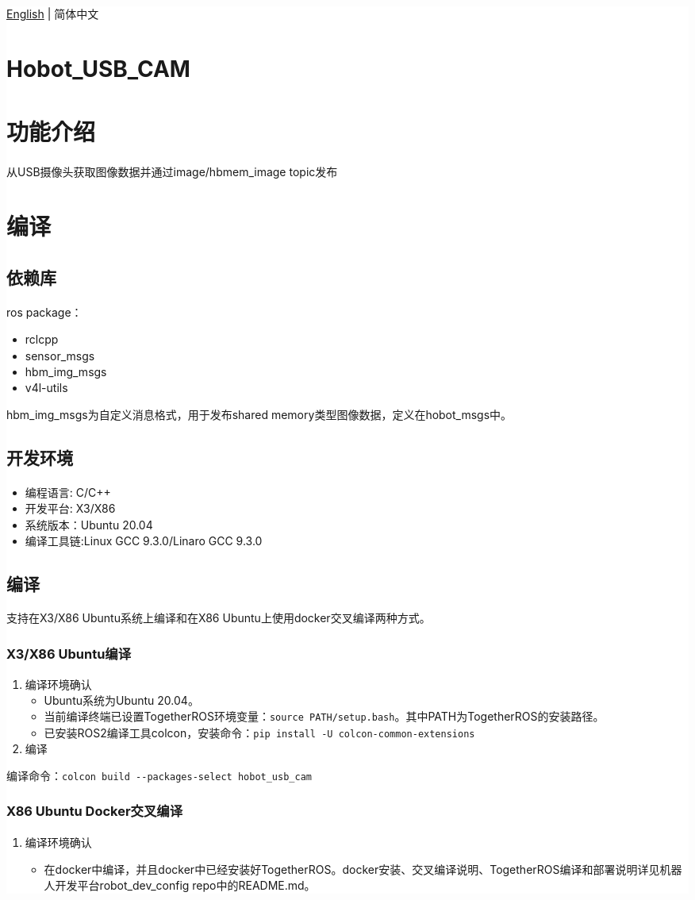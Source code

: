 [English](./README.md) | 简体中文

# Hobot_USB_CAM

# 功能介绍

从USB摄像头获取图像数据并通过image/hbmem_image topic发布

# 编译

## 依赖库

ros package：

- rclcpp
- sensor_msgs
- hbm_img_msgs
- v4l-utils

hbm_img_msgs为自定义消息格式，用于发布shared memory类型图像数据，定义在hobot_msgs中。

## 开发环境

- 编程语言: C/C++
- 开发平台: X3/X86
- 系统版本：Ubuntu 20.04
- 编译工具链:Linux GCC 9.3.0/Linaro GCC 9.3.0

## 编译

 支持在X3/X86 Ubuntu系统上编译和在X86 Ubuntu上使用docker交叉编译两种方式。

### X3/X86 Ubuntu编译

1. 编译环境确认 
   - Ubuntu系统为Ubuntu 20.04。
   - 当前编译终端已设置TogetherROS环境变量：`source PATH/setup.bash`。其中PATH为TogetherROS的安装路径。
   - 已安装ROS2编译工具colcon，安装命令：`pip install -U colcon-common-extensions`
2. 编译

编译命令：`colcon build --packages-select hobot_usb_cam
`

### X86 Ubuntu Docker交叉编译

1. 编译环境确认

   - 在docker中编译，并且docker中已经安装好TogetherROS。docker安装、交叉编译说明、TogetherROS编译和部署说明详见机器人开发平台robot_dev_config repo中的README.md。
